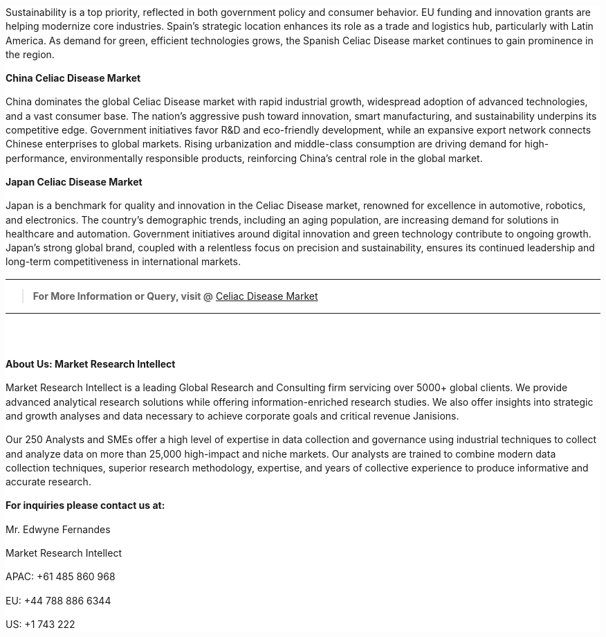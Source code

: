 Sustainability is a top priority, reflected in both government policy and consumer behavior. EU funding and innovation grants are helping modernize core industries. Spain&rsquo;s strategic location enhances its role as a trade and logistics hub, particularly with Latin America. As demand for green, efficient technologies grows, the Spanish Celiac Disease market continues to gain prominence in the region.</p><p class="" data-start="4977" data-end="5589"><strong data-start="4977" data-end="4998">China Celiac Disease Market</strong></p><p class="" data-start="4977" data-end="5589">China dominates the global Celiac Disease market with rapid industrial growth, widespread adoption of advanced technologies, and a vast consumer base. The nation&rsquo;s aggressive push toward innovation, smart manufacturing, and sustainability underpins its competitive edge. Government initiatives favor R&amp;D and eco-friendly development, while an expansive export network connects Chinese enterprises to global markets. Rising urbanization and middle-class consumption are driving demand for high-performance, environmentally responsible products, reinforcing China&rsquo;s central role in the global market.</p><p class="" data-start="5591" data-end="6162"><strong data-start="5591" data-end="5612">Japan Celiac Disease Market</strong></p><p class="" data-start="5591" data-end="6162">Japan is a benchmark for quality and innovation in the Celiac Disease market, renowned for excellence in automotive, robotics, and electronics. The country&rsquo;s demographic trends, including an aging population, are increasing demand for solutions in healthcare and automation. Government initiatives around digital innovation and green technology contribute to ongoing growth. Japan&rsquo;s strong global brand, coupled with a relentless focus on precision and sustainability, ensures its continued leadership and long-term competitiveness in international markets.</p><hr /><blockquote><p><span class="font-[700]"><strong>For More Information or Query, visit&nbsp;@</strong>&nbsp;</span><span class="font-[700]"><a href="https://www.marketresearchintellect.com/product/celiac-disease-market/?utm_source=Linkedin&utm_medium=019" target="_blank" data-tracking-control-name="article-ssr-frontend-pulse_little-text-block" data-tracking-will-navigate="" data-test-link="">Celiac Disease Market</a></span></p></blockquote><hr /><h3>&nbsp;</h3><p><strong><span class="font-[700]">About Us: Market Research Intellect</span></strong></p><p><span class="">Market Research Intellect is a leading Global Research and Consulting firm servicing over 5000+ global clients. We provide advanced analytical research solutions while offering information-enriched research studies.&nbsp;</span>We also offer insights into strategic and growth analyses and data necessary to achieve corporate goals and critical revenue Janisions.</p><p><span class="">Our 250 Analysts and SMEs offer a high level of expertise in data collection and governance using industrial techniques to collect and analyze data on more than 25,000 high-impact and niche markets. Our analysts are trained to combine modern data collection techniques, superior research methodology, expertise, and years of collective experience to produce informative and accurate research.</span></p><p><strong>For inquiries please contact us at:</strong></p><p>Mr. Edwyne Fernandes</p><p>Market Research Intellect</p><p>APAC: +61 485 860 968</p><p>EU: +44 788 886 6344</p><p>US: +1 743 222